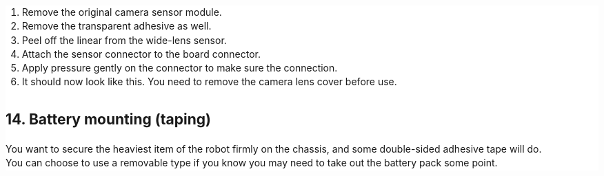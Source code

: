 
1. Remove the original camera sensor module.
2. Remove the transparent adhesive as well.
3. Peel off the linear from the wide-lens sensor.
4. Attach the sensor connector to the board connector.
5. Apply pressure gently on the connector to make sure the connection.
6. It should now look like this. You need to remove the camera lens cover before use.

## 14. Battery mounting (taping)

You want to secure the heaviest item of the robot firmly on the chassis, and some double-sided adhesive tape will do.<br/>
You can choose to use a removable type if you know you may need to take out the battery pack some point.
